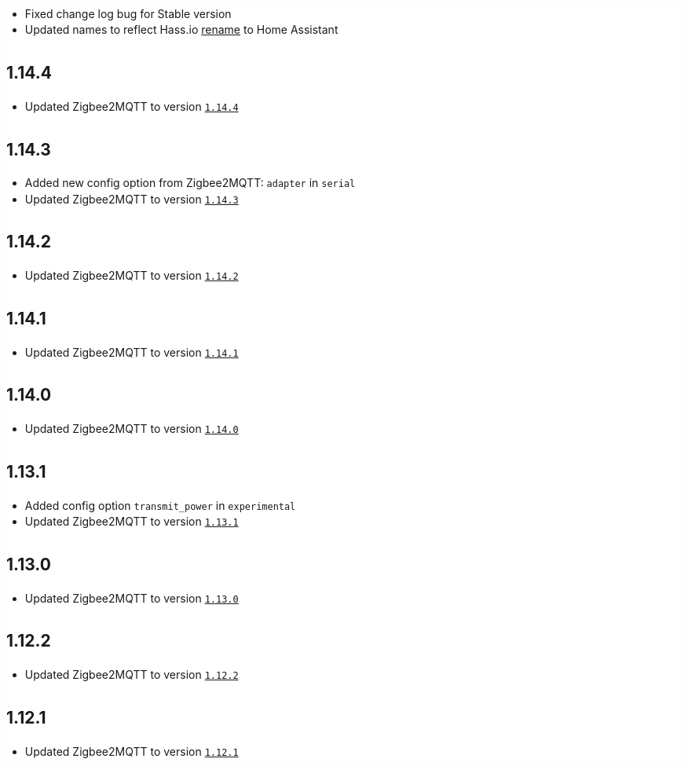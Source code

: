 - Fixed change log bug for Stable version
- Updated names to reflect Hass.io [rename](https://www.home-assistant.io/blog/2020/01/29/changing-the-home-assistant-brand/) to Home Assistant

## 1.14.4

- Updated Zigbee2MQTT to version [`1.14.4`](https://github.com/Koenkk/zigbee2mqtt/releases/tag/1.14.4)

## 1.14.3

- Added new config option from Zigbee2MQTT: `adapter` in `serial`
- Updated Zigbee2MQTT to version [`1.14.3`](https://github.com/Koenkk/zigbee2mqtt/releases/tag/1.14.3)

## 1.14.2

- Updated Zigbee2MQTT to version [`1.14.2`](https://github.com/Koenkk/zigbee2mqtt/releases/tag/1.14.2)

## 1.14.1

- Updated Zigbee2MQTT to version [`1.14.1`](https://github.com/Koenkk/zigbee2mqtt/releases/tag/1.14.1)

## 1.14.0

- Updated Zigbee2MQTT to version [`1.14.0`](https://github.com/Koenkk/zigbee2mqtt/releases/tag/1.14.0)

## 1.13.1

- Added config option `transmit_power` in `experimental`
- Updated Zigbee2MQTT to version [`1.13.1`](https://github.com/Koenkk/zigbee2mqtt/releases/tag/1.13.1)

## 1.13.0

- Updated Zigbee2MQTT to version [`1.13.0`](https://github.com/Koenkk/zigbee2mqtt/releases/tag/1.13.0)

## 1.12.2

- Updated Zigbee2MQTT to version [`1.12.2`](https://github.com/Koenkk/zigbee2mqtt/releases/tag/1.12.2)

## 1.12.1

- Updated Zigbee2MQTT to version [`1.12.1`](https://github.com/Koenkk/zigbee2mqtt/releases/tag/1.12.1)
